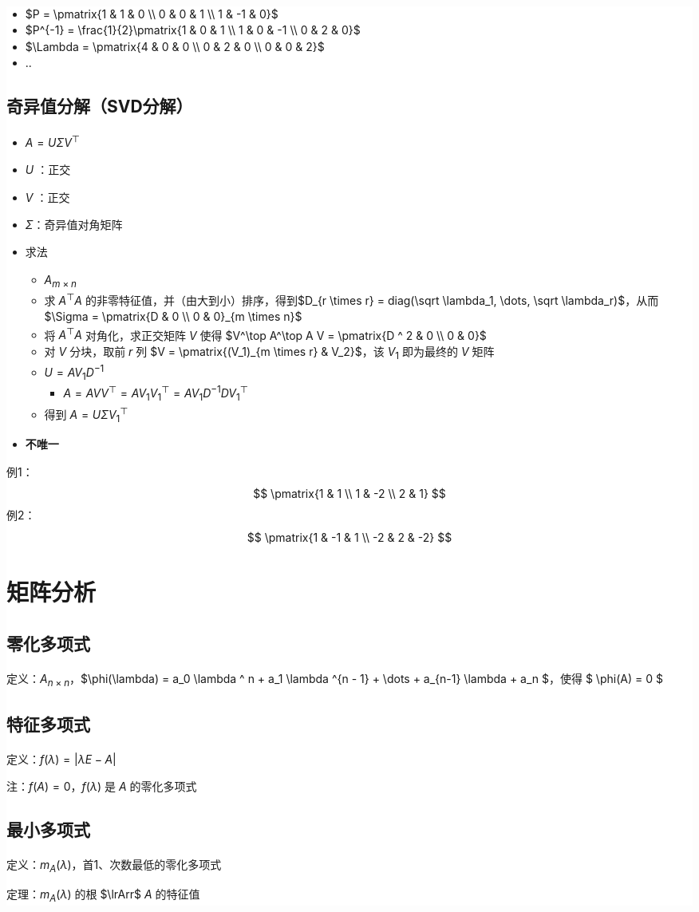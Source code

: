 * $P = \pmatrix{1 & 1 & 0 \\ 0 & 0 & 1 \\ 1 & -1 & 0}$
* $P^{-1} = \frac{1}{2}\pmatrix{1 & 0 & 1 \\ 1 & 0 & -1 \\ 0 & 2 & 0}$
* $\Lambda = \pmatrix{4 & 0 & 0 \\ 0 & 2 & 0 \\ 0 & 0 & 2}$
* ..

## 奇异值分解（SVD分解）

* $A = U \Sigma V^\top$
* $U$ ：正交
* $V$ ：正交
* $\Sigma$​​ ：奇异值对角矩阵
* 求法
  * $A_{m \times n}$
  * 求 $A^\top A$ 的非零特征值，并（由大到小）排序，得到$D_{r \times r} = diag(\sqrt \lambda_1, \dots, \sqrt \lambda_r)$，从而 $\Sigma = \pmatrix{D & 0 \\ 0 & 0}_{m \times n}$
  * 将 $A^\top A$ 对角化，求正交矩阵 $V$ 使得 $V^\top A^\top A V = \pmatrix{D ^ 2 & 0 \\ 0 & 0}$
  * 对 $V$ 分块，取前 $r$ 列 $V = \pmatrix{(V_1)_{m \times r} & V_2}$，该 $V_1$ 即为最终的 $V$ 矩阵
  * $U = A V_1 D^{-1}$​
    * $A = AVV^\top = AV_1 V_1^\top = AV_1 D^{-1} DV_1^\top$
  * 得到 $A = U\Sigma V_1^\top$
  
* **不唯一**

例1：
$$
\pmatrix{1 & 1 \\ 1 & -2 \\ 2 & 1}
$$
例2：
$$
\pmatrix{1 & -1 & 1 \\ -2 & 2 & -2}
$$


# 矩阵分析

## 零化多项式

定义：$A_{n\times n}$，$\phi(\lambda) = a_0 \lambda ^ n + a_1 \lambda ^{n - 1} + \dots + a_{n-1} \lambda + a_n $，使得 $ \phi(A) = 0 $

## 特征多项式

定义：$f(\lambda) = |\lambda E - A|$

注：$f(A) = 0$，$f(\lambda)$ 是 $A$ 的零化多项式

## 最小多项式

定义：$m_A(\lambda)$，首1、次数最低的零化多项式

定理：$m_A(\lambda)$ 的根 $\lrArr$ $A$ 的特征值
